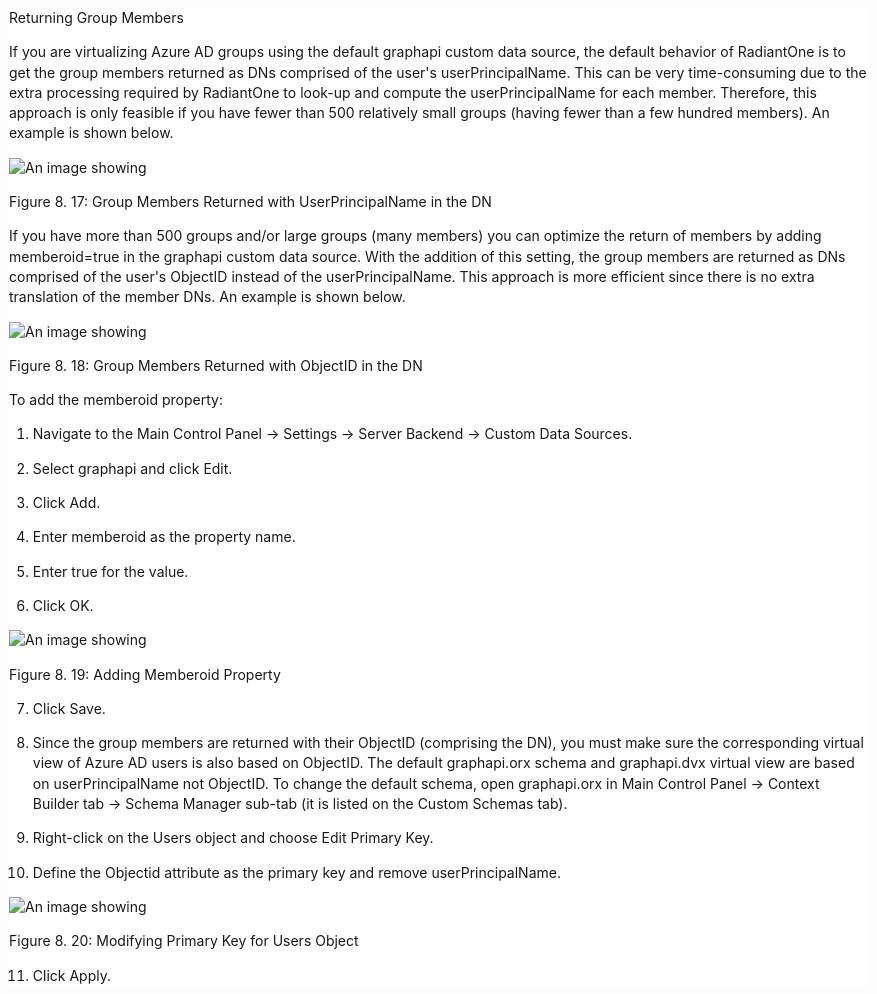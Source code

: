 Returning Group Members

If you are virtualizing Azure AD groups using the default graphapi custom data source, the default behavior of RadiantOne is to get the group members returned as DNs comprised of the user's userPrincipalName. This can be very time-consuming due to the extra processing required by RadiantOne to look-up and compute the userPrincipalName for each member. Therefore, this approach is only feasible if you have fewer than 500 relatively small groups (having fewer than a few hundred members).  An example is shown below.

![An image showing ](Media/Image..jpg)

Figure 8. 17: Group Members Returned with UserPrincipalName in the DN

If you have more than 500 groups and/or large groups (many members) you can optimize the return of members by adding memberoid=true in the graphapi custom data source. With the addition of this setting, the group members are returned as DNs comprised of the user's ObjectID instead of the userPrincipalName. This approach is more efficient since there is no extra translation of the member DNs. An example is shown below.

![An image showing ](Media/Image..jpg)

Figure 8. 18: Group Members Returned with ObjectID in the DN

To add the memberoid property:

1.	Navigate to the Main Control Panel -> Settings -> Server Backend -> Custom Data Sources.

2.	Select graphapi and click Edit.

3.	Click Add.

4.	Enter memberoid as the property name.

5.	Enter true for the value.

6.	Click OK.

![An image showing ](Media/Image..jpg)

Figure 8. 19: Adding Memberoid Property

7.	Click Save.

8.	Since the group members are returned with their ObjectID (comprising the DN), you must make sure the corresponding virtual view of Azure AD users is also based on ObjectID. The default graphapi.orx schema and graphapi.dvx virtual view are based on userPrincipalName not ObjectID. To change the default schema, open graphapi.orx in Main Control Panel -> Context Builder tab -> Schema Manager sub-tab (it is listed on the Custom Schemas tab). 

9.	Right-click on the Users object and choose Edit Primary Key. 

10.	Define the Objectid attribute as the primary key and remove userPrincipalName. 

![An image showing ](Media/Image..jpg)

Figure 8. 20: Modifying Primary Key for Users Object

11.	Click Apply. 
